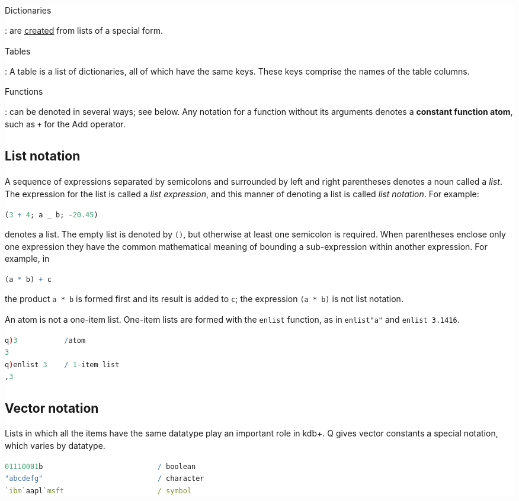 Dictionaries

: are [created](../ref/dict.md) from lists of a special form. 

Tables

: A table is a list of dictionaries, all of which have the same keys. 
These keys comprise the names of the table columns. 

Functions

: can be denoted in several ways; see below. Any notation for a function without its arguments denotes a **constant function atom**, such as `+` for the Add operator. 


## List notation

A sequence of expressions separated by semicolons and surrounded by left and right parentheses denotes a noun called a _list_. The expression for the list is called a _list expression_, and this manner of denoting a list is called _list notation_. 
For example:

```q
(3 + 4; a _ b; -20.45)
```

denotes a list. The empty list is denoted by `()`, but otherwise at least one semicolon is required. When parentheses enclose only one expression they have the common mathematical meaning of bounding a sub-expression within another expression. 
For example, in

```q
(a * b) + c
```

the product `a * b` is formed first and its result is added to `c`; the expression `(a * b)` is not list notation. 

An atom is not a one-item list.
One-item lists are formed with the `enlist` function, as in `enlist"a"` and `enlist 3.1416`.

```q
q)3           /atom
3
q)enlist 3    / 1-item list
,3
```


## Vector notation

Lists in which all the items have the same datatype play an important role in kdb+. Q gives vector constants a special notation, which varies by datatype. 

```q
01110001b                           / boolean
"abcdefg"                           / character
`ibm`aapl`msft                      / symbol
```
